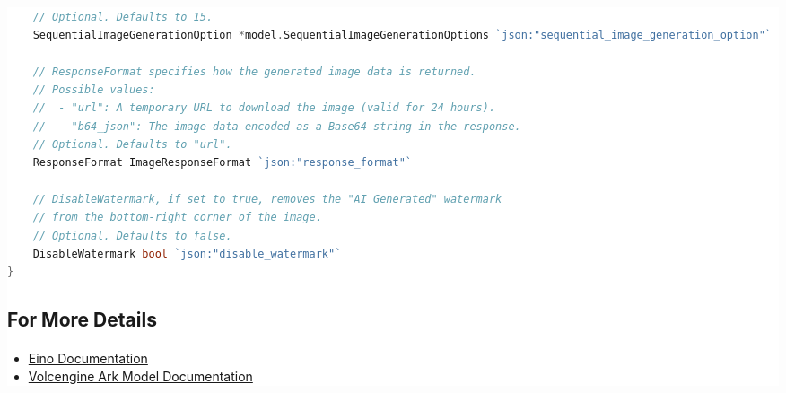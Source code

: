 ```go
	// Optional. Defaults to 15.
	SequentialImageGenerationOption *model.SequentialImageGenerationOptions `json:"sequential_image_generation_option"`

	// ResponseFormat specifies how the generated image data is returned.
	// Possible values:
	//  - "url": A temporary URL to download the image (valid for 24 hours).
	//  - "b64_json": The image data encoded as a Base64 string in the response.
	// Optional. Defaults to "url".
	ResponseFormat ImageResponseFormat `json:"response_format"`

	// DisableWatermark, if set to true, removes the "AI Generated" watermark
	// from the bottom-right corner of the image.
	// Optional. Defaults to false.
	DisableWatermark bool `json:"disable_watermark"`
}
```

## For More Details

- [Eino Documentation](https://github.com/cloudwego/eino)
- [Volcengine Ark Model Documentation](https://www.volcengine.com/docs/82379/1263272)
